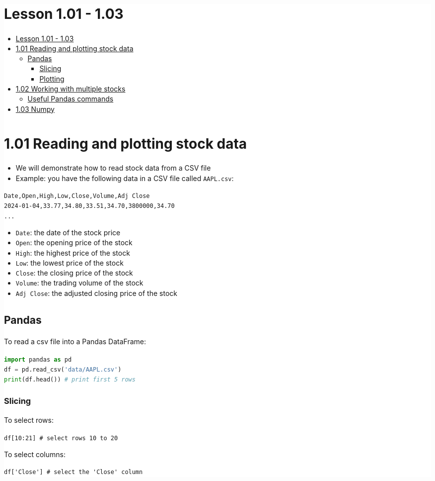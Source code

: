 # Lesson 1.01 - 1.03

- [Lesson 1.01 - 1.03](#lesson-101---103)
- [1.01 Reading and plotting stock data](#101-reading-and-plotting-stock-data)
  - [Pandas](#pandas)
    - [Slicing](#slicing)
    - [Plotting](#plotting)
- [1.02 Working with multiple stocks](#102-working-with-multiple-stocks)
  - [Useful Pandas commands](#useful-pandas-commands)
- [1.03 Numpy](#103-numpy)



# 1.01 Reading and plotting stock data

- We will demonstrate how to read stock data from a CSV file
- Example: you have the following data in a CSV file called `AAPL.csv`:

```csv
Date,Open,High,Low,Close,Volume,Adj Close
2024-01-04,33.77,34.80,33.51,34.70,3800000,34.70
...
```
- `Date`: the date of the stock price
- `Open`: the opening price of the stock
- `High`: the highest price of the stock
- `Low`: the lowest price of the stock
- `Close`: the closing price of the stock
- `Volume`: the trading volume of the stock
- `Adj Close`: the adjusted closing price of the stock

## Pandas

To read a csv file into a Pandas DataFrame:

```python
import pandas as pd
df = pd.read_csv('data/AAPL.csv')
print(df.head()) # print first 5 rows
```

### Slicing

To select rows:

```
df[10:21] # select rows 10 to 20
```

To select columns:

```
df['Close'] # select the 'Close' column
```
